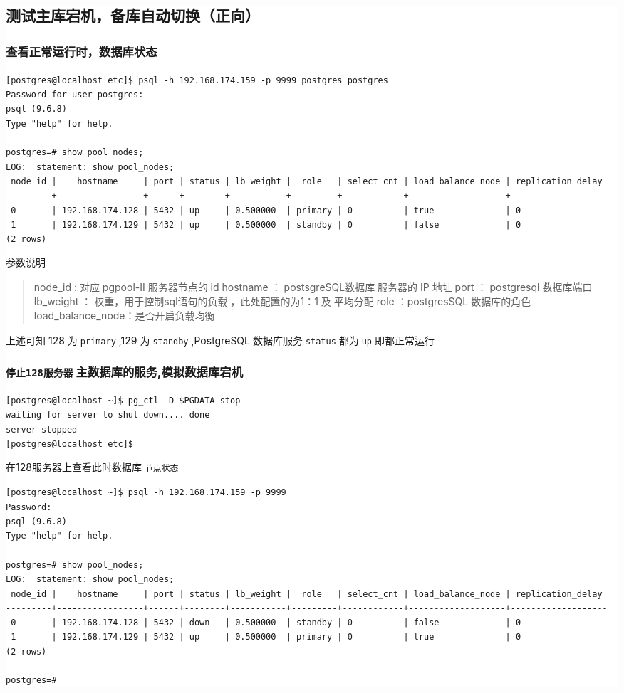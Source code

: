 ## 测试主库宕机，备库自动切换（正向）

### 查看正常运行时，数据库状态

```shell
[postgres@localhost etc]$ psql -h 192.168.174.159 -p 9999 postgres postgres
Password for user postgres: 
psql (9.6.8)
Type "help" for help.

postgres=# show pool_nodes;
LOG:  statement: show pool_nodes;
 node_id |    hostname     | port | status | lb_weight |  role   | select_cnt | load_balance_node | replication_delay 
---------+-----------------+------+--------+-----------+---------+------------+-------------------+-------------------
 0       | 192.168.174.128 | 5432 | up     | 0.500000  | primary | 0          | true              | 0
 1       | 192.168.174.129 | 5432 | up     | 0.500000  | standby | 0          | false             | 0
(2 rows)
```

参数说明

> node_id : 对应 pgpool-Ⅱ 服务器节点的 id 
> hostname ： postsgreSQL数据库 服务器的 IP 地址
> port ： postgresql 数据库端口
> lb_weight ： 权重，用于控制sql语句的负载 ，此处配置的为1：1 及 平均分配
> role ：postgresSQL 数据库的角色
> load_balance_node：是否开启负载均衡

上述可知 128 为 `primary` ,129 为 `standby` ,PostgreSQL 数据库服务 `status` 都为 `up` 即都正常运行

### `停止128服务器` 主数据库的服务,模拟数据库宕机

```shell
[postgres@localhost ~]$ pg_ctl -D $PGDATA stop
waiting for server to shut down.... done
server stopped
[postgres@localhost etc]$ 
```

在128服务器上查看此时数据库 `节点状态`

```shell
[postgres@localhost ~]$ psql -h 192.168.174.159 -p 9999
Password: 
psql (9.6.8)
Type "help" for help.

postgres=# show pool_nodes;
LOG:  statement: show pool_nodes;
 node_id |    hostname     | port | status | lb_weight |  role   | select_cnt | load_balance_node | replication_delay 
---------+-----------------+------+--------+-----------+---------+------------+-------------------+-------------------
 0       | 192.168.174.128 | 5432 | down   | 0.500000  | standby | 0          | false             | 0
 1       | 192.168.174.129 | 5432 | up     | 0.500000  | primary | 0          | true              | 0
(2 rows)

postgres=# 
```
